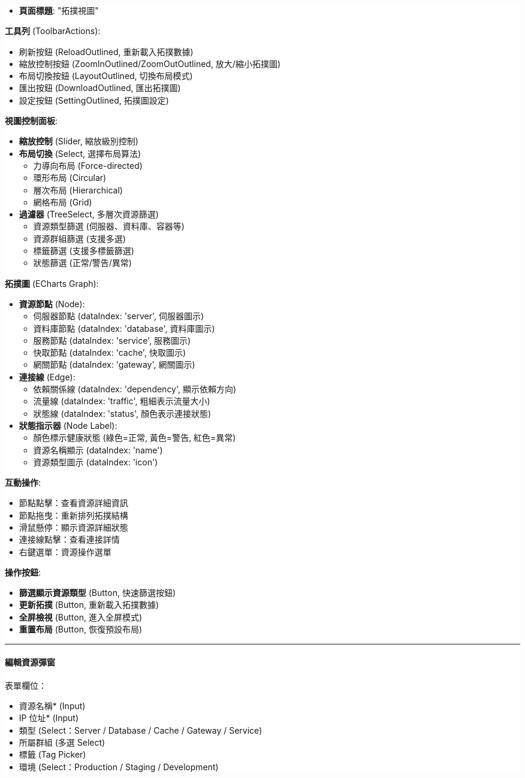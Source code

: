 - **頁面標題**: "拓撲視圖"

**工具列** (ToolbarActions):
- 刷新按鈕 (ReloadOutlined, 重新載入拓撲數據)
- 縮放控制按鈕 (ZoomInOutlined/ZoomOutOutlined, 放大/縮小拓撲圖)
- 布局切換按鈕 (LayoutOutlined, 切換布局模式)
- 匯出按鈕 (DownloadOutlined, 匯出拓撲圖)
- 設定按鈕 (SettingOutlined, 拓撲圖設定)

**視圖控制面板**:
- **縮放控制** (Slider, 縮放級別控制)
- **布局切換** (Select, 選擇布局算法)
  - 力導向布局 (Force-directed)
  - 環形布局 (Circular)
  - 層次布局 (Hierarchical)
  - 網格布局 (Grid)
- **過濾器** (TreeSelect, 多層次資源篩選)
  - 資源類型篩選 (伺服器、資料庫、容器等)
  - 資源群組篩選 (支援多選)
  - 標籤篩選 (支援多標籤篩選)
  - 狀態篩選 (正常/警告/異常)

**拓撲圖** (ECharts Graph):
- **資源節點** (Node):
  - 伺服器節點 (dataIndex: 'server', 伺服器圖示)
  - 資料庫節點 (dataIndex: 'database', 資料庫圖示)
  - 服務節點 (dataIndex: 'service', 服務圖示)
  - 快取節點 (dataIndex: 'cache', 快取圖示)
  - 網關節點 (dataIndex: 'gateway', 網關圖示)
- **連接線** (Edge):
  - 依賴關係線 (dataIndex: 'dependency', 顯示依賴方向)
  - 流量線 (dataIndex: 'traffic', 粗細表示流量大小)
  - 狀態線 (dataIndex: 'status', 顏色表示連接狀態)
- **狀態指示器** (Node Label):
  - 顏色標示健康狀態 (綠色=正常, 黃色=警告, 紅色=異常)
  - 資源名稱顯示 (dataIndex: 'name')
  - 資源類型圖示 (dataIndex: 'icon')

**互動操作**:
- 節點點擊：查看資源詳細資訊
- 節點拖曳：重新排列拓撲結構
- 滑鼠懸停：顯示資源詳細狀態
- 連接線點擊：查看連接詳情
- 右鍵選單：資源操作選單

**操作按鈕**:
- **篩選顯示資源類型** (Button, 快速篩選按鈕)
- **更新拓撲** (Button, 重新載入拓撲數據)
- **全屏檢視** (Button, 進入全屏模式)
- **重置布局** (Button, 恢復預設布局)

---

#### **編輯資源彈窗**
表單欄位：
- 資源名稱* (Input)
- IP 位址* (Input)
- 類型 (Select：Server / Database / Cache / Gateway / Service)
- 所屬群組 (多選 Select)
- 標籤 (Tag Picker)
- 環境 (Select：Production / Staging / Development)
